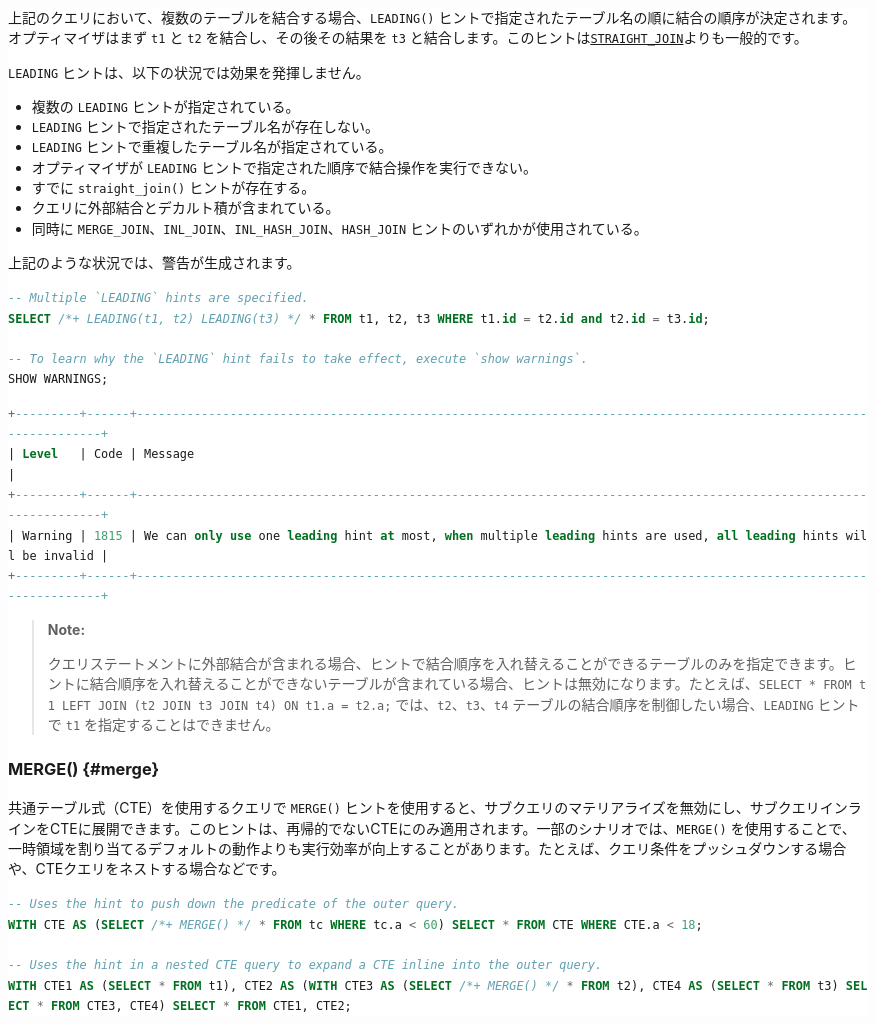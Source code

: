 上記のクエリにおいて、複数のテーブルを結合する場合、`LEADING()` ヒントで指定されたテーブル名の順に結合の順序が決定されます。オプティマイザはまず `t1` と `t2` を結合し、その後その結果を `t3` と結合します。このヒントは[`STRAIGHT_JOIN`](#straight_join)よりも一般的です。

`LEADING` ヒントは、以下の状況では効果を発揮しません。

- 複数の `LEADING` ヒントが指定されている。
- `LEADING` ヒントで指定されたテーブル名が存在しない。
- `LEADING` ヒントで重複したテーブル名が指定されている。
- オプティマイザが `LEADING` ヒントで指定された順序で結合操作を実行できない。
- すでに `straight_join()` ヒントが存在する。
- クエリに外部結合とデカルト積が含まれている。
- 同時に `MERGE_JOIN`、`INL_JOIN`、`INL_HASH_JOIN`、`HASH_JOIN` ヒントのいずれかが使用されている。

上記のような状況では、警告が生成されます。

```sql
-- Multiple `LEADING` hints are specified.
SELECT /*+ LEADING(t1, t2) LEADING(t3) */ * FROM t1, t2, t3 WHERE t1.id = t2.id and t2.id = t3.id;

-- To learn why the `LEADING` hint fails to take effect, execute `show warnings`.
SHOW WARNINGS;
```

```sql
+---------+------+-------------------------------------------------------------------------------------------------------------------+
| Level   | Code | Message                                                                                                           |
+---------+------+-------------------------------------------------------------------------------------------------------------------+
| Warning | 1815 | We can only use one leading hint at most, when multiple leading hints are used, all leading hints will be invalid |
+---------+------+-------------------------------------------------------------------------------------------------------------------+
```

> **Note:**
>
> クエリステートメントに外部結合が含まれる場合、ヒントで結合順序を入れ替えることができるテーブルのみを指定できます。ヒントに結合順序を入れ替えることができないテーブルが含まれている場合、ヒントは無効になります。たとえば、`SELECT * FROM t1 LEFT JOIN (t2 JOIN t3 JOIN t4) ON t1.a = t2.a;` では、`t2`、`t3`、`t4` テーブルの結合順序を制御したい場合、`LEADING` ヒントで `t1` を指定することはできません。

### MERGE() {#merge}

共通テーブル式（CTE）を使用するクエリで `MERGE()` ヒントを使用すると、サブクエリのマテリアライズを無効にし、サブクエリインラインをCTEに展開できます。このヒントは、再帰的でないCTEにのみ適用されます。一部のシナリオでは、`MERGE()` を使用することで、一時領域を割り当てるデフォルトの動作よりも実行効率が向上することがあります。たとえば、クエリ条件をプッシュダウンする場合や、CTEクエリをネストする場合などです。

```sql
-- Uses the hint to push down the predicate of the outer query.
WITH CTE AS (SELECT /*+ MERGE() */ * FROM tc WHERE tc.a < 60) SELECT * FROM CTE WHERE CTE.a < 18;

-- Uses the hint in a nested CTE query to expand a CTE inline into the outer query.
WITH CTE1 AS (SELECT * FROM t1), CTE2 AS (WITH CTE3 AS (SELECT /*+ MERGE() */ * FROM t2), CTE4 AS (SELECT * FROM t3) SELECT * FROM CTE3, CTE4) SELECT * FROM CTE1, CTE2;
```
